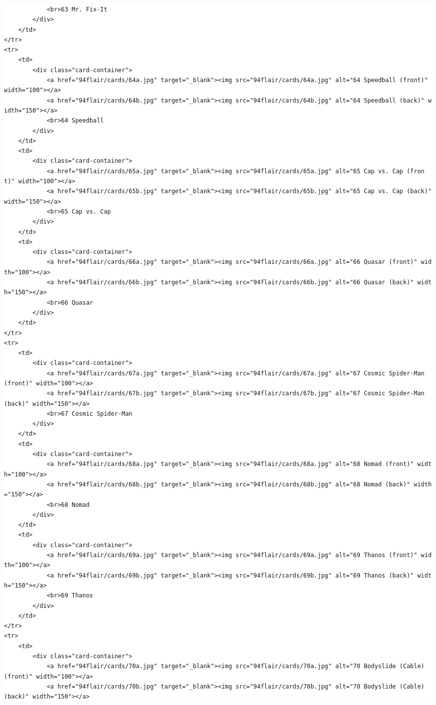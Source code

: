                 <br>63 Mr. Fix-It
            </div>
        </td>
    </tr>
    <tr>
        <td>
            <div class="card-container">
                <a href="94flair/cards/64a.jpg" target="_blank"><img src="94flair/cards/64a.jpg" alt="64 Speedball (front)" width="100"></a>
                <a href="94flair/cards/64b.jpg" target="_blank"><img src="94flair/cards/64b.jpg" alt="64 Speedball (back)" width="150"></a>
                <br>64 Speedball
            </div>
        </td>
        <td>
            <div class="card-container">
                <a href="94flair/cards/65a.jpg" target="_blank"><img src="94flair/cards/65a.jpg" alt="65 Cap vs. Cap (front)" width="100"></a>
                <a href="94flair/cards/65b.jpg" target="_blank"><img src="94flair/cards/65b.jpg" alt="65 Cap vs. Cap (back)" width="150"></a>
                <br>65 Cap vs. Cap
            </div>
        </td>
        <td>
            <div class="card-container">
                <a href="94flair/cards/66a.jpg" target="_blank"><img src="94flair/cards/66a.jpg" alt="66 Quasar (front)" width="100"></a>
                <a href="94flair/cards/66b.jpg" target="_blank"><img src="94flair/cards/66b.jpg" alt="66 Quasar (back)" width="150"></a>
                <br>66 Quasar
            </div>
        </td>
    </tr>
    <tr>
        <td>
            <div class="card-container">
                <a href="94flair/cards/67a.jpg" target="_blank"><img src="94flair/cards/67a.jpg" alt="67 Cosmic Spider-Man (front)" width="100"></a>
                <a href="94flair/cards/67b.jpg" target="_blank"><img src="94flair/cards/67b.jpg" alt="67 Cosmic Spider-Man (back)" width="150"></a>
                <br>67 Cosmic Spider-Man
            </div>
        </td>
        <td>
            <div class="card-container">
                <a href="94flair/cards/68a.jpg" target="_blank"><img src="94flair/cards/68a.jpg" alt="68 Nomad (front)" width="100"></a>
                <a href="94flair/cards/68b.jpg" target="_blank"><img src="94flair/cards/68b.jpg" alt="68 Nomad (back)" width="150"></a>
                <br>68 Nomad
            </div>
        </td>
        <td>
            <div class="card-container">
                <a href="94flair/cards/69a.jpg" target="_blank"><img src="94flair/cards/69a.jpg" alt="69 Thanos (front)" width="100"></a>
                <a href="94flair/cards/69b.jpg" target="_blank"><img src="94flair/cards/69b.jpg" alt="69 Thanos (back)" width="150"></a>
                <br>69 Thanos
            </div>
        </td>
    </tr>
    <tr>
        <td>
            <div class="card-container">
                <a href="94flair/cards/70a.jpg" target="_blank"><img src="94flair/cards/70a.jpg" alt="70 Bodyslide (Cable) (front)" width="100"></a>
                <a href="94flair/cards/70b.jpg" target="_blank"><img src="94flair/cards/70b.jpg" alt="70 Bodyslide (Cable) (back)" width="150"></a>